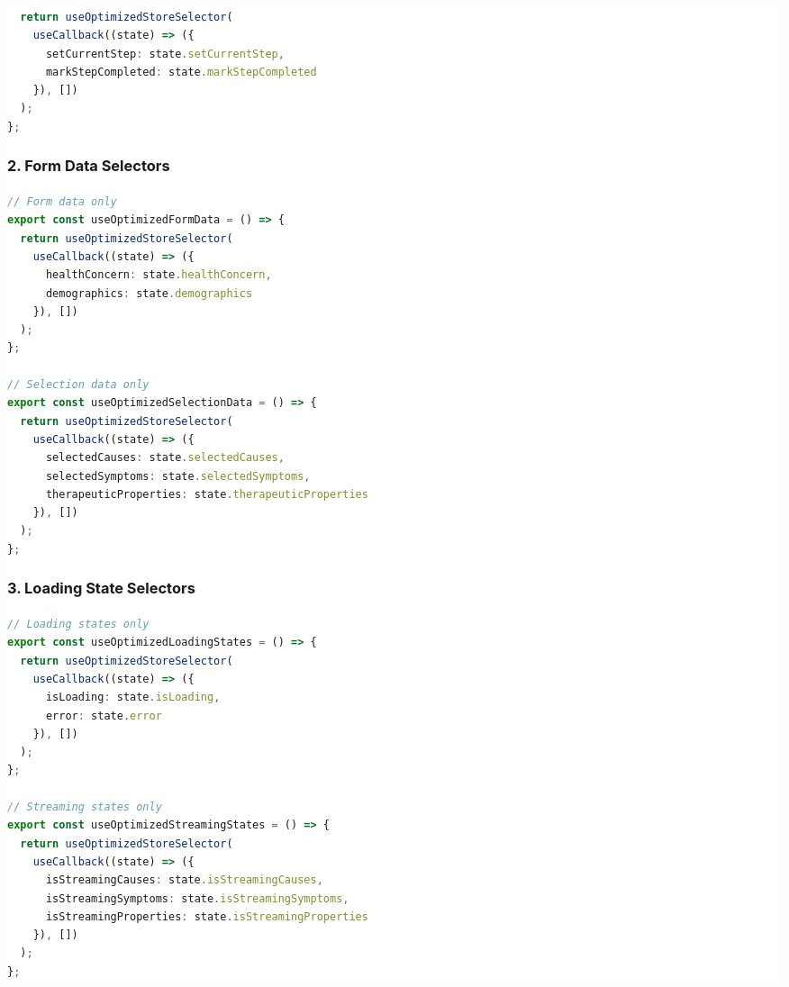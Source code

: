 ```typescript
  return useOptimizedStoreSelector(
    useCallback((state) => ({
      setCurrentStep: state.setCurrentStep,
      markStepCompleted: state.markStepCompleted
    }), [])
  );
};
```

### 2. Form Data Selectors

```typescript
// Form data only
export const useOptimizedFormData = () => {
  return useOptimizedStoreSelector(
    useCallback((state) => ({
      healthConcern: state.healthConcern,
      demographics: state.demographics
    }), [])
  );
};

// Selection data only
export const useOptimizedSelectionData = () => {
  return useOptimizedStoreSelector(
    useCallback((state) => ({
      selectedCauses: state.selectedCauses,
      selectedSymptoms: state.selectedSymptoms,
      therapeuticProperties: state.therapeuticProperties
    }), [])
  );
};
```

### 3. Loading State Selectors

```typescript
// Loading states only
export const useOptimizedLoadingStates = () => {
  return useOptimizedStoreSelector(
    useCallback((state) => ({
      isLoading: state.isLoading,
      error: state.error
    }), [])
  );
};

// Streaming states only
export const useOptimizedStreamingStates = () => {
  return useOptimizedStoreSelector(
    useCallback((state) => ({
      isStreamingCauses: state.isStreamingCauses,
      isStreamingSymptoms: state.isStreamingSymptoms,
      isStreamingProperties: state.isStreamingProperties
    }), [])
  );
};
```
